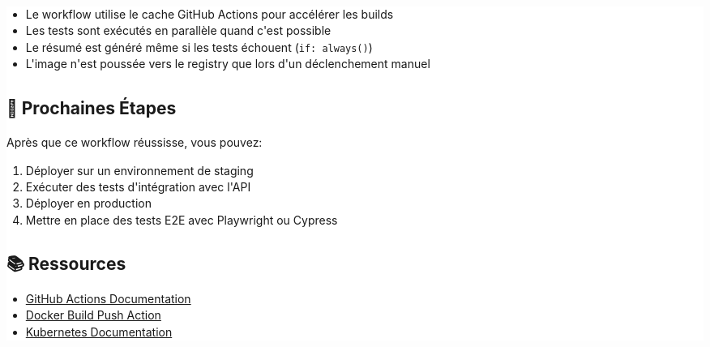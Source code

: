 - Le workflow utilise le cache GitHub Actions pour accélérer les builds
- Les tests sont exécutés en parallèle quand c'est possible
- Le résumé est généré même si les tests échouent (`if: always()`)
- L'image n'est poussée vers le registry que lors d'un déclenchement manuel

## 🔄 Prochaines Étapes

Après que ce workflow réussisse, vous pouvez:
1. Déployer sur un environnement de staging
2. Exécuter des tests d'intégration avec l'API
3. Déployer en production
4. Mettre en place des tests E2E avec Playwright ou Cypress

## 📚 Ressources

- [GitHub Actions Documentation](https://docs.github.com/en/actions)
- [Docker Build Push Action](https://github.com/docker/build-push-action)
- [Kubernetes Documentation](https://kubernetes.io/docs/)
